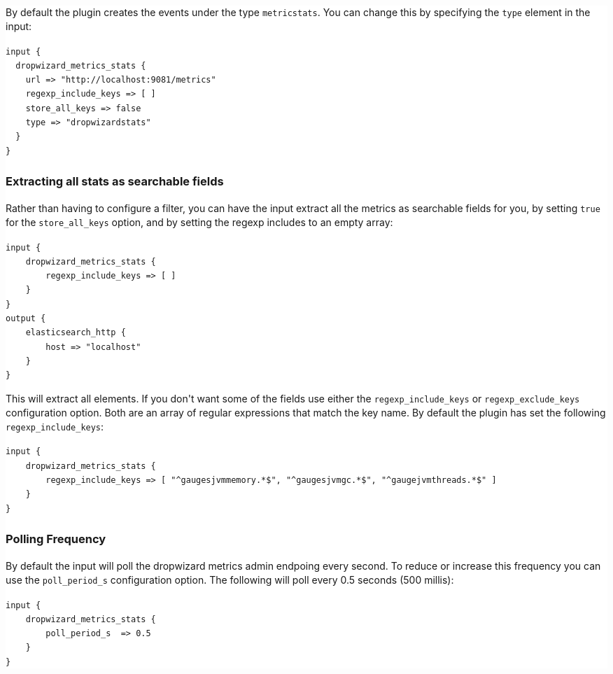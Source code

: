 
By default the plugin creates the events under the type `metricstats`.  You can change this by specifying the `type` element
in the input:

    input {
      dropwizard_metrics_stats {
        url => "http://localhost:9081/metrics"
        regexp_include_keys => [ ]
        store_all_keys => false
        type => "dropwizardstats"
      }
    }
    
### Extracting all stats as searchable fields ###
    
Rather than having to configure a filter, you can have the input extract all the metrics as searchable fields for you,
by setting `true` for the `store_all_keys` option, and by setting the regexp includes to an empty array:
    
    input { 
        dropwizard_metrics_stats { 
            regexp_include_keys => [ ]
        } 
    }
    output { 
        elasticsearch_http { 
            host => "localhost" 
        }  
    } 
    
This will extract all elements.  If you don't want some of the fields use either the `regexp_include_keys` or `regexp_exclude_keys` configuration option.  Both are an array of regular expressions that match the key name.
By default the plugin has set the following `regexp_include_keys`:

    input { 
        dropwizard_metrics_stats { 
            regexp_include_keys => [ "^gaugesjvmmemory.*$", "^gaugesjvmgc.*$", "^gaugejvmthreads.*$" ]
        } 
    }
    
    
### Polling Frequency ###
    
By default the input will poll the dropwizard metrics admin endpoing every second.  To reduce or increase this frequency you can use the `poll_period_s` configuration option.  The following will poll every 0.5 seconds (500 millis):


    input { 
        dropwizard_metrics_stats { 
            poll_period_s  => 0.5
        } 
    }    
    
